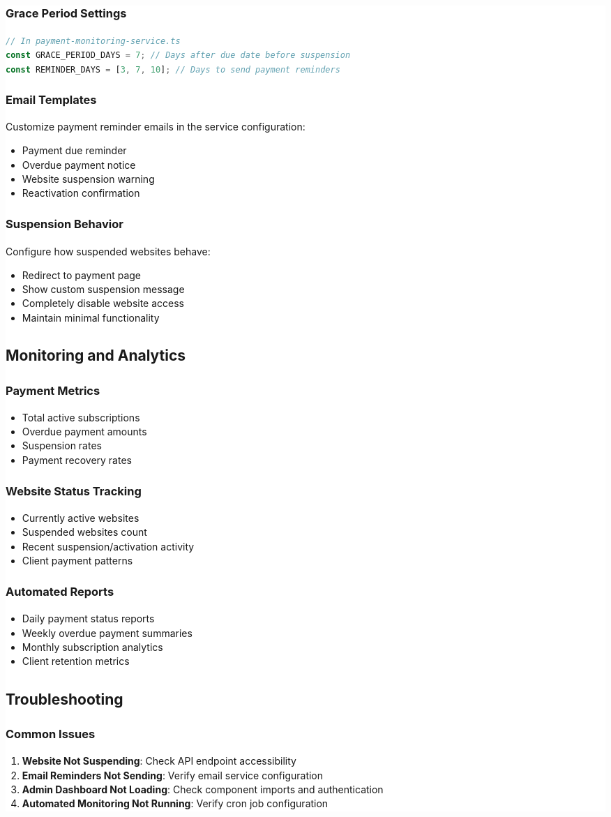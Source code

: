 ### Grace Period Settings
```typescript
// In payment-monitoring-service.ts
const GRACE_PERIOD_DAYS = 7; // Days after due date before suspension
const REMINDER_DAYS = [3, 7, 10]; // Days to send payment reminders
```

### Email Templates
Customize payment reminder emails in the service configuration:
- Payment due reminder
- Overdue payment notice
- Website suspension warning
- Reactivation confirmation

### Suspension Behavior
Configure how suspended websites behave:
- Redirect to payment page
- Show custom suspension message
- Completely disable website access
- Maintain minimal functionality

## Monitoring and Analytics

### Payment Metrics
- Total active subscriptions
- Overdue payment amounts
- Suspension rates
- Payment recovery rates

### Website Status Tracking
- Currently active websites
- Suspended websites count
- Recent suspension/activation activity
- Client payment patterns

### Automated Reports
- Daily payment status reports
- Weekly overdue payment summaries
- Monthly subscription analytics
- Client retention metrics

## Troubleshooting

### Common Issues
1. **Website Not Suspending**: Check API endpoint accessibility
2. **Email Reminders Not Sending**: Verify email service configuration
3. **Admin Dashboard Not Loading**: Check component imports and authentication
4. **Automated Monitoring Not Running**: Verify cron job configuration
